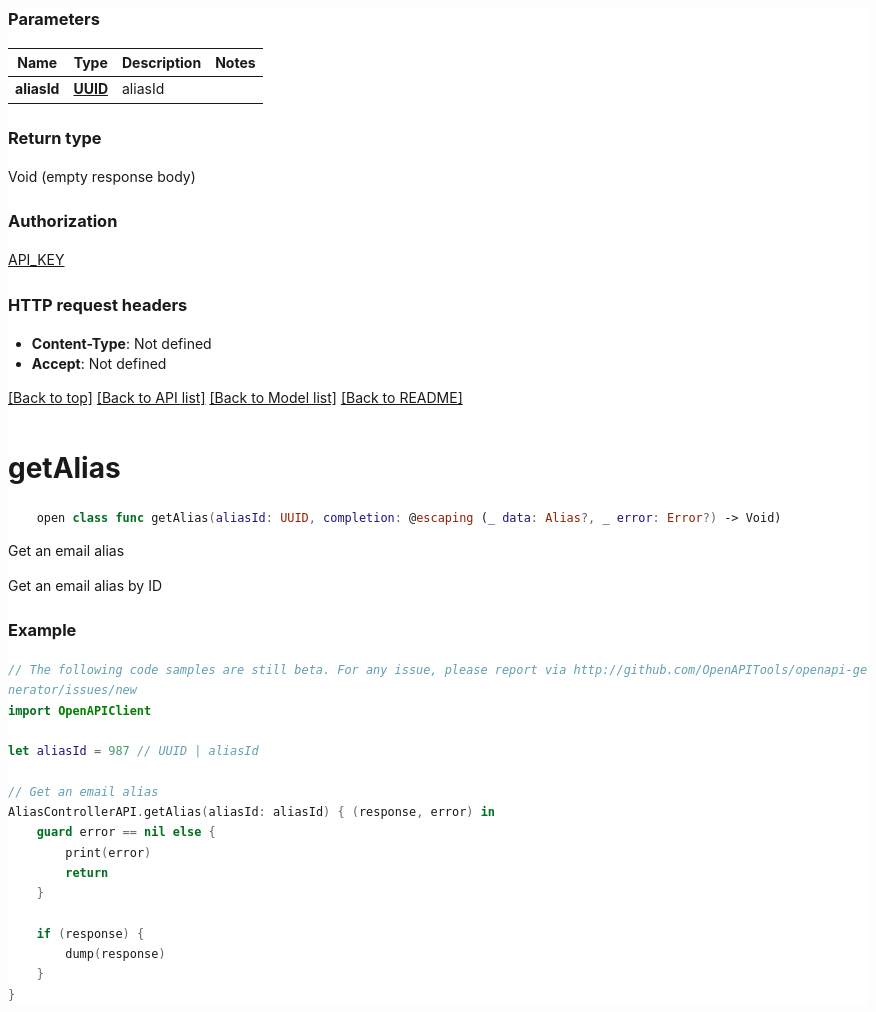 ### Parameters

Name | Type | Description  | Notes
------------- | ------------- | ------------- | -------------
 **aliasId** | [**UUID**](.md) | aliasId | 

### Return type

Void (empty response body)

### Authorization

[API_KEY](../README.md#API_KEY)

### HTTP request headers

 - **Content-Type**: Not defined
 - **Accept**: Not defined

[[Back to top]](#) [[Back to API list]](../README.md#documentation-for-api-endpoints) [[Back to Model list]](../README.md#documentation-for-models) [[Back to README]](../README.md)

# **getAlias**
```swift
    open class func getAlias(aliasId: UUID, completion: @escaping (_ data: Alias?, _ error: Error?) -> Void)
```

Get an email alias

Get an email alias by ID

### Example 
```swift
// The following code samples are still beta. For any issue, please report via http://github.com/OpenAPITools/openapi-generator/issues/new
import OpenAPIClient

let aliasId = 987 // UUID | aliasId

// Get an email alias
AliasControllerAPI.getAlias(aliasId: aliasId) { (response, error) in
    guard error == nil else {
        print(error)
        return
    }

    if (response) {
        dump(response)
    }
}
```
